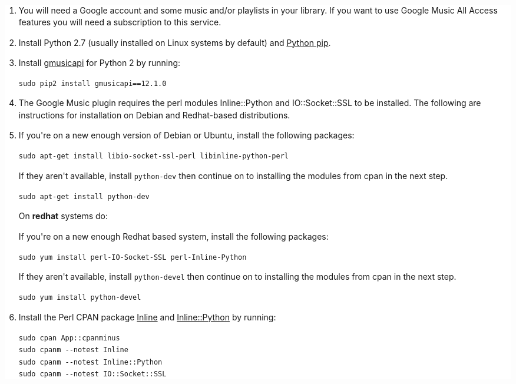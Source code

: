 1. You will need a Google account and some music and/or playlists in
   your library. If you want to use Google Music All Access features
   you will need a subscription to this service.

1. Install Python 2.7 (usually installed on Linux systems by default) and [Python pip](http://www.pip-installer.org).

1. Install [gmusicapi](https://github.com/simon-weber/gmusicapi) for Python 2
   by running:

    ```
    sudo pip2 install gmusicapi==12.1.0
    ```

1. The Google Music plugin requires the perl modules Inline::Python and IO::Socket::SSL
   to be installed. The following are instructions for installation on Debian
   and Redhat-based distributions.
1. If you're on a new enough version of Debian or Ubuntu, install the following
   packages:

    ```
    sudo apt-get install libio-socket-ssl-perl libinline-python-perl
    ```

   If they aren't available, install `python-dev` then continue on to installing
   the modules from cpan in the next step.

    ```
    sudo apt-get install python-dev
    ```

   On **redhat** systems do:

   If you're on a new enough Redhat based system, install the following
   packages:

    ```
    sudo yum install perl-IO-Socket-SSL perl-Inline-Python
    ```

   If they aren't available, install `python-devel` then continue on to installing
   the modules from cpan in the next step.

    ```
    sudo yum install python-devel
    ```

1. Install the Perl CPAN package
   [Inline](http://search.cpan.org/~ingy/Inline/) and
   [Inline::Python](http://search.cpan.org/~nine/Inline-Python/) by
   running:

    ```
    sudo cpan App::cpanminus
    sudo cpanm --notest Inline
    sudo cpanm --notest Inline::Python
    sudo cpanm --notest IO::Socket::SSL
    ```
